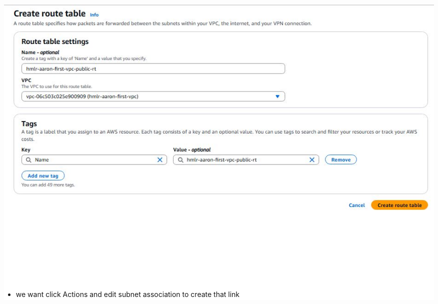 ![sub net orange button](/Images/vpc11.JPG)

- we want click Actions and edit subnet association to create that link 
